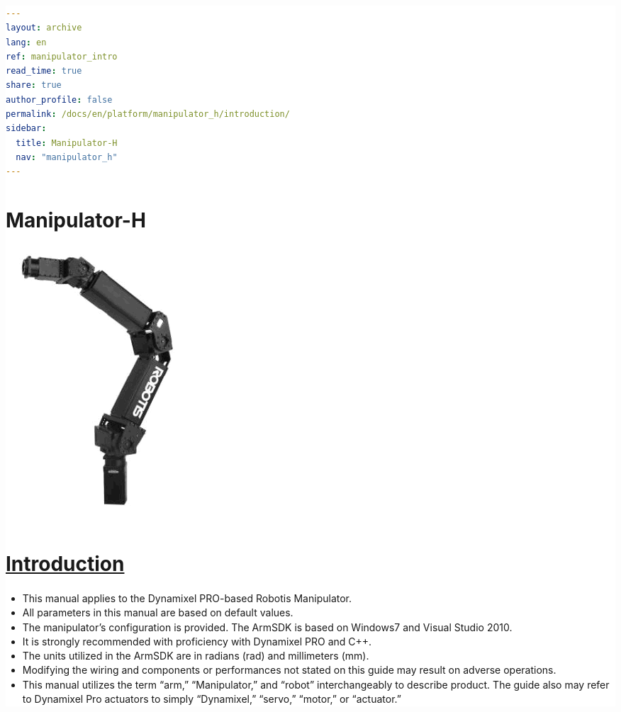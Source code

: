 ```yaml
---
layout: archive
lang: en
ref: manipulator_intro
read_time: true
share: true
author_profile: false
permalink: /docs/en/platform/manipulator_h/introduction/
sidebar:
  title: Manipulator-H
  nav: "manipulator_h"
---
```


# Manipulator-H

![](/assets/images/platform/manipulator/manipulator_product.gif)

# [Introduction](#introduction)

- This manual applies to the Dynamixel PRO-based Robotis Manipulator.
- All parameters in this manual are based on default values.
- The manipulator’s configuration is provided. The ArmSDK is based on Windows7 and Visual Studio 2010.
- It is strongly recommended with proficiency with Dynamixel PRO and C++.
- The units utilized in the ArmSDK are in radians (rad) and millimeters (mm).
- Modifying the wiring and components or performances not stated on this guide may result on adverse operations.
- This manual utilizes the term “arm,” “Manipulator,” and “robot” interchangeably to describe product. The guide also may refer to Dynamixel Pro actuators to simply “Dynamixel,” “servo,” “motor,” or “actuator.”

